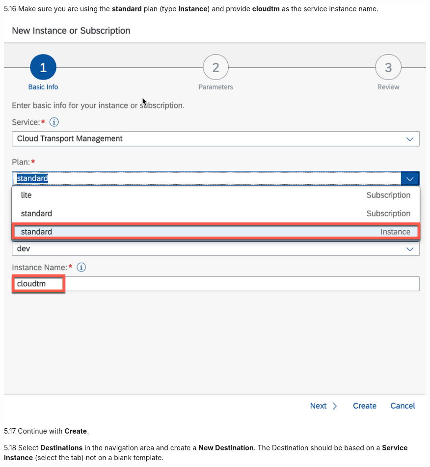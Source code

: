 5.16 Make sure you are using the **standard** plan (type **Instance**) and provide **cloudtm** as the service instance name. 

![Cloud Transport management: Service instance creation details](./images/99.png)

5.17 Continue with **Create**. 

5.18 Select **Destinations** in the navigation area and create a **New Destination**. The Destination should be based on a **Service Instance** (select the tab) not on a blank template. 
